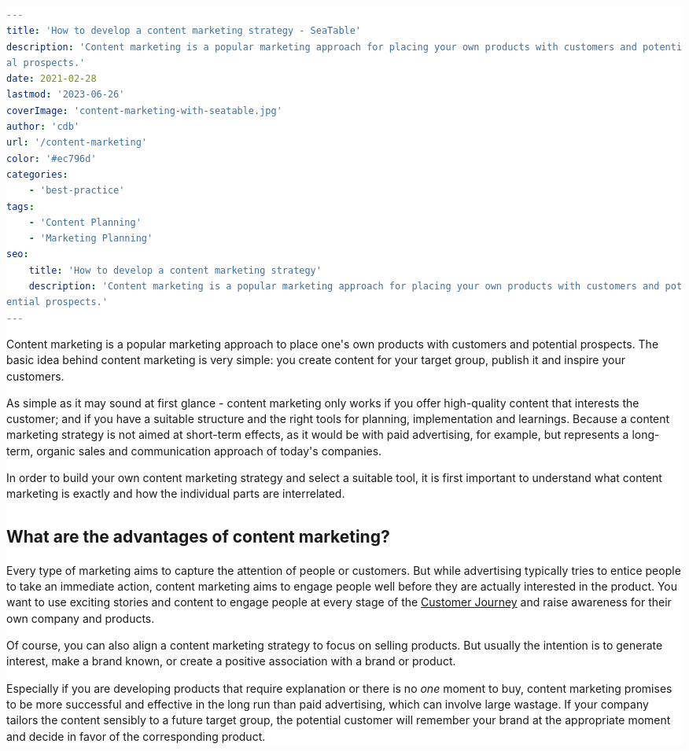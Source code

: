 ```yaml
---
title: 'How to develop a content marketing strategy - SeaTable'
description: 'Content marketing is a popular marketing approach for placing your own products with customers and potential prospects.'
date: 2021-02-28
lastmod: '2023-06-26'
coverImage: 'content-marketing-with-seatable.jpg'
author: 'cdb'
url: '/content-marketing'
color: '#ec796d'
categories:
    - 'best-practice'
tags:
    - 'Content Planning'
    - 'Marketing Planning'
seo:
    title: 'How to develop a content marketing strategy'
    description: 'Content marketing is a popular marketing approach for placing your own products with customers and potential prospects.'
---
```


Content marketing is a popular marketing approach to place one's own products with customers and potential prospects. The basic idea behind content marketing is very simple: you create content for your target group, publish it and inspire your customers.

As simple as it may sound at first glance - content marketing only works if you offer high-quality content that interests the customer; and if you have a suitable structure and the right tools for planning, implementation and learnings. Because a content marketing strategy is not aimed at short-term effects, as it would be with paid advertising, for example, but represents a long-term, organic sales and communication approach of today's companies.

In order to build your own content marketing strategy and select a suitable tool, it is first important to understand what content marketing is exactly and how the individual parts are interrelated.

## What are the advantages of content marketing?

Every type of marketing aims to capture the attention of people or customers. But while advertising typically tries to entice people to take an immediate action, content marketing aims to engage people well before they are actually interested in the product. You want to use exciting stories and content to engage people at every stage of the [Customer Journey](https://de.wikipedia.org/wiki/Customer_Journey) and raise awareness for their own company and products.

Of course, you can also align a content marketing strategy to focus on selling products. But usually the intention is to generate interest, make a brand known, or create a positive association with a brand or product.

Especially if you are developing products that require explanation or there is no _one_ moment to buy, content marketing promises to be more successful and effective in the long run than paid advertising, which can involve large wastage. If your company tailors the content sensibly to a future target group, the potential customer will remember your brand at the appropriate moment and decide in favor of the corresponding product.
